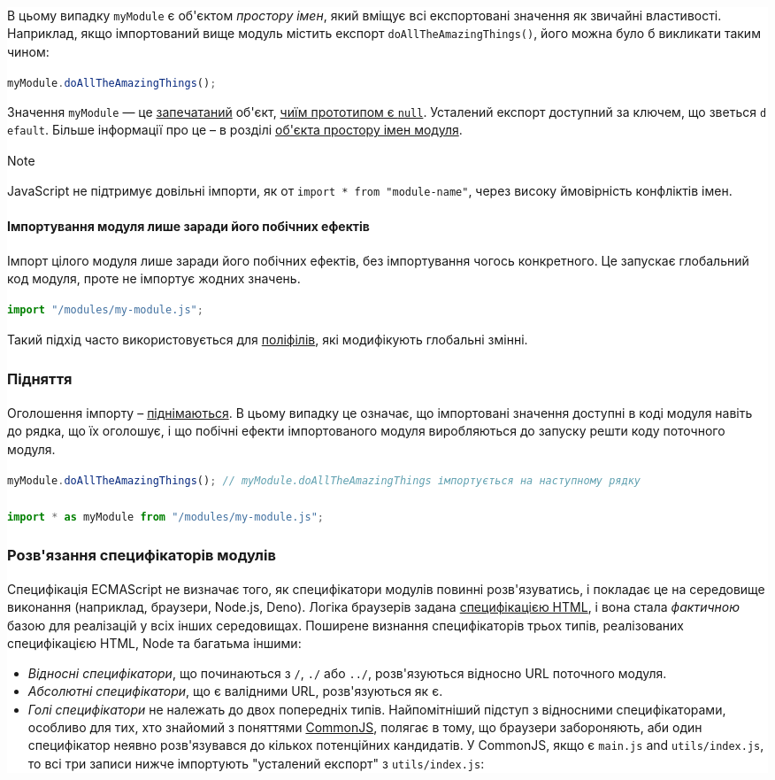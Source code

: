 В цьому випадку `myModule` є об'єктом _простору імен_, який вміщує всі експортовані значення як звичайні властивості. Наприклад, якщо імпортований вище модуль містить експорт `doAllTheAmazingThings()`, його можна було б викликати таким чином:

```js
myModule.doAllTheAmazingThings();
```

Значення `myModule` — це [запечатаний](/uk/docs/Web/JavaScript/Reference/Global_Objects/Object/isSealed) об'єкт, [чиїм прототипом є `null`](/uk/docs/Web/JavaScript/Reference/Global_Objects/Object#null-prototypni-obiekty). Усталений експорт доступний за ключем, що зветься `default`. Більше інформації про це – в розділі [об'єкта простору імен модуля](/uk/docs/Web/JavaScript/Reference/Operators/import#obiekt-prostoru-imen-modulia).

> [!NOTE]
> JavaScript не підтримує довільні імпорти, як от `import * from "module-name"`, через високу ймовірність конфліктів імен.

#### Імпортування модуля лише заради його побічних ефектів

Імпорт цілого модуля лише заради його побічних ефектів, без імпортування чогось конкретного. Це запускає глобальний код модуля, проте не імпортує жодних значень.

```js
import "/modules/my-module.js";
```

Такий підхід часто використовується для [поліфілів](/uk/docs/Glossary/Polyfill), які модифікують глобальні змінні.

### Підняття

Оголошення імпорту – [піднімаються](/uk/docs/Glossary/Hoisting). В цьому випадку це означає, що імпортовані значення доступні в коді модуля навіть до рядка, що їх оголошує, і що побічні ефекти імпортованого модуля виробляються до запуску решти коду поточного модуля.

```js
myModule.doAllTheAmazingThings(); // myModule.doAllTheAmazingThings імпортується на наступному рядку

import * as myModule from "/modules/my-module.js";
```

### Розв'язання специфікаторів модулів

Специфікація ECMAScript не визначає того, як специфікатори модулів повинні розв'язуватись, і покладає це на середовище виконання (наприклад, браузери, Node.js, Deno). Логіка браузерів задана [специфікацією HTML](https://html.spec.whatwg.org/multipage/webappapis.html#resolve-a-module-specifier), і вона стала _фактичною_ базою для реалізацій у всіх інших середовищах.
Поширене визнання специфікаторів трьох типів, реалізованих специфікацією HTML, Node та багатьма іншими:

- _Відносні специфікатори_, що починаються з `/`, `./` або `../`, розв'язуються відносно URL поточного модуля.
- _Абсолютні специфікатори_, що є валідними URL, розв'язуються як є.
- _Голі специфікатори_ не належать до двох попередніх типів.
  Найпомітніший підступ з відносними специфікаторами, особливо для тих, хто знайомий з поняттями [CommonJS](https://wiki.commonjs.org/wiki/CommonJS), полягає в тому, що браузери забороняють, аби один специфікатор неявно розв'язувався до кількох потенційних кандидатів. У CommonJS, якщо є `main.js` and `utils/index.js`, то всі три записи нижче імпортують "усталений експорт" з `utils/index.js`:
